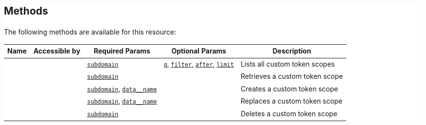 ## Methods

The following methods are available for this resource:

<table>
<thead>
    <tr>
    <th>Name</th>
    <th>Accessible by</th>
    <th>Required Params</th>
    <th>Optional Params</th>
    <th>Description</th>
    </tr>
</thead>
<tbody>
<tr>
    <td><a href="#list_oauth2_scopes"><CopyableCode code="list_oauth2_scopes" /></a></td>
    <td><CopyableCode code="select" /></td>
    <td><a href="#parameter-subdomain"><code>subdomain</code></a></td>
    <td><a href="#parameter-q"><code>q</code></a>, <a href="#parameter-filter"><code>filter</code></a>, <a href="#parameter-after"><code>after</code></a>, <a href="#parameter-limit"><code>limit</code></a></td>
    <td>Lists all custom token scopes</td>
</tr>
<tr>
    <td><a href="#get_oauth2_scope"><CopyableCode code="get_oauth2_scope" /></a></td>
    <td><CopyableCode code="select" /></td>
    <td><a href="#parameter-subdomain"><code>subdomain</code></a></td>
    <td></td>
    <td>Retrieves a custom token scope</td>
</tr>
<tr>
    <td><a href="#create_oauth2_scope"><CopyableCode code="create_oauth2_scope" /></a></td>
    <td><CopyableCode code="insert" /></td>
    <td><a href="#parameter-subdomain"><code>subdomain</code></a>, <a href="#parameter-data__name"><code>data__name</code></a></td>
    <td></td>
    <td>Creates a custom token scope</td>
</tr>
<tr>
    <td><a href="#replace_oauth2_scope"><CopyableCode code="replace_oauth2_scope" /></a></td>
    <td><CopyableCode code="replace" /></td>
    <td><a href="#parameter-subdomain"><code>subdomain</code></a>, <a href="#parameter-data__name"><code>data__name</code></a></td>
    <td></td>
    <td>Replaces a custom token scope</td>
</tr>
<tr>
    <td><a href="#delete_oauth2_scope"><CopyableCode code="delete_oauth2_scope" /></a></td>
    <td><CopyableCode code="delete" /></td>
    <td><a href="#parameter-subdomain"><code>subdomain</code></a></td>
    <td></td>
    <td>Deletes a custom token scope</td>
</tr>
</tbody>
</table>
